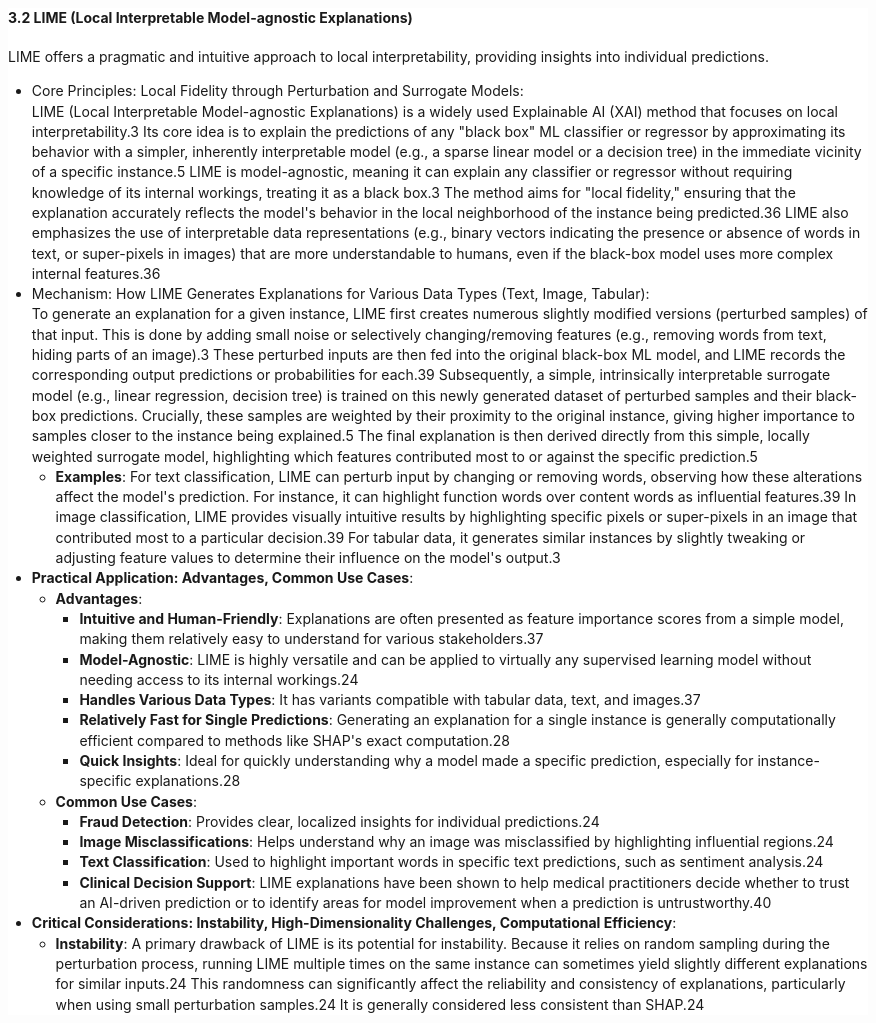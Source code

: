 #### **3.2 LIME (Local Interpretable Model-agnostic Explanations)**

LIME offers a pragmatic and intuitive approach to local interpretability, providing insights into individual predictions.

* Core Principles: Local Fidelity through Perturbation and Surrogate Models:  
  LIME (Local Interpretable Model-agnostic Explanations) is a widely used Explainable AI (XAI) method that focuses on local interpretability.3 Its core idea is to explain the predictions of any "black box" ML classifier or regressor by approximating its behavior with a simpler, inherently interpretable model (e.g., a sparse linear model or a decision tree) in the immediate vicinity of a specific instance.5 LIME is model-agnostic, meaning it can explain any classifier or regressor without requiring knowledge of its internal workings, treating it as a black box.3 The method aims for "local fidelity," ensuring that the explanation accurately reflects the model's behavior in the local neighborhood of the instance being predicted.36 LIME also emphasizes the use of interpretable data representations (e.g., binary vectors indicating the presence or absence of words in text, or super-pixels in images) that are more understandable to humans, even if the black-box model uses more complex internal features.36  
* Mechanism: How LIME Generates Explanations for Various Data Types (Text, Image, Tabular):  
  To generate an explanation for a given instance, LIME first creates numerous slightly modified versions (perturbed samples) of that input. This is done by adding small noise or selectively changing/removing features (e.g., removing words from text, hiding parts of an image).3 These perturbed inputs are then fed into the original black-box ML model, and LIME records the corresponding output predictions or probabilities for each.39 Subsequently, a simple, intrinsically interpretable surrogate model (e.g., linear regression, decision tree) is trained on this newly generated dataset of perturbed samples and their black-box predictions. Crucially, these samples are weighted by their proximity to the original instance, giving higher importance to samples closer to the instance being explained.5 The final explanation is then derived directly from this simple, locally weighted surrogate model, highlighting which features contributed most to or against the specific prediction.5  
  * **Examples**: For text classification, LIME can perturb input by changing or removing words, observing how these alterations affect the model's prediction. For instance, it can highlight function words over content words as influential features.39 In image classification, LIME provides visually intuitive results by highlighting specific pixels or super-pixels in an image that contributed most to a particular decision.39 For tabular data, it generates similar instances by slightly tweaking or adjusting feature values to determine their influence on the model's output.3  
* **Practical Application: Advantages, Common Use Cases**:  
  * **Advantages**:  
    * **Intuitive and Human-Friendly**: Explanations are often presented as feature importance scores from a simple model, making them relatively easy to understand for various stakeholders.37  
    * **Model-Agnostic**: LIME is highly versatile and can be applied to virtually any supervised learning model without needing access to its internal workings.24  
    * **Handles Various Data Types**: It has variants compatible with tabular data, text, and images.37  
    * **Relatively Fast for Single Predictions**: Generating an explanation for a single instance is generally computationally efficient compared to methods like SHAP's exact computation.28  
    * **Quick Insights**: Ideal for quickly understanding why a model made a specific prediction, especially for instance-specific explanations.28  
  * **Common Use Cases**:  
    * **Fraud Detection**: Provides clear, localized insights for individual predictions.24  
    * **Image Misclassifications**: Helps understand why an image was misclassified by highlighting influential regions.24  
    * **Text Classification**: Used to highlight important words in specific text predictions, such as sentiment analysis.24  
    * **Clinical Decision Support**: LIME explanations have been shown to help medical practitioners decide whether to trust an AI-driven prediction or to identify areas for model improvement when a prediction is untrustworthy.40  
* **Critical Considerations: Instability, High-Dimensionality Challenges, Computational Efficiency**:  
  * **Instability**: A primary drawback of LIME is its potential for instability. Because it relies on random sampling during the perturbation process, running LIME multiple times on the same instance can sometimes yield slightly different explanations for similar inputs.24 This randomness can significantly affect the reliability and consistency of explanations, particularly when using small perturbation samples.24 It is generally considered less consistent than SHAP.24  